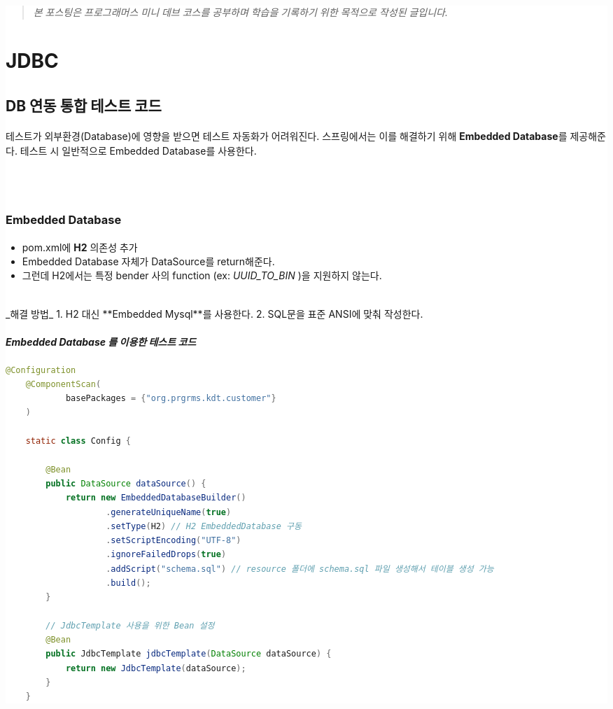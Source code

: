 >_본 포스팅은 프로그래머스 미니 데브 코스를 공부하며 
학습을 기록하기 위한 목적으로 작성된 글입니다._


# JDBC


## DB 연동 통합 테스트 코드

테스트가 외부환경(Database)에 영향을 받으면 테스트 자동화가 어려워진다.
스프링에서는 이를 해결하기 위해 **Embedded Database**를 제공해준다.
테스트 시 일반적으로 Embedded Database를 사용한다.

<br/><br/>

### Embedded Database
- pom.xml에 **H2** 의존성 추가
- Embedded Database 자체가 DataSource를 return해준다.
- 그런데 H2에서는 특정 bender 사의 function (ex: _UUID_TO_BIN_ )을 지원하지 않는다.
<br/>
_해결 방법_
  1. H2 대신 **Embedded Mysql**를 사용한다.
  2. SQL문을 표준 ANSI에 맞춰 작성한다.
  
  <br/>

#### _Embedded Database 를 이용한 테스트 코드_

```java
@Configuration
    @ComponentScan(
            basePackages = {"org.prgrms.kdt.customer"}
    )

    static class Config {

        @Bean
        public DataSource dataSource() {
            return new EmbeddedDatabaseBuilder()
                    .generateUniqueName(true)
                    .setType(H2) // H2 EmbeddedDatabase 구동
                    .setScriptEncoding("UTF-8")
                    .ignoreFailedDrops(true)
                    .addScript("schema.sql") // resource 폴더에 schema.sql 파일 생성해서 테이블 생성 가능
                    .build();
        }

        // JdbcTemplate 사용을 위한 Bean 설정
        @Bean
        public JdbcTemplate jdbcTemplate(DataSource dataSource) {
            return new JdbcTemplate(dataSource);
        }
    }

```
